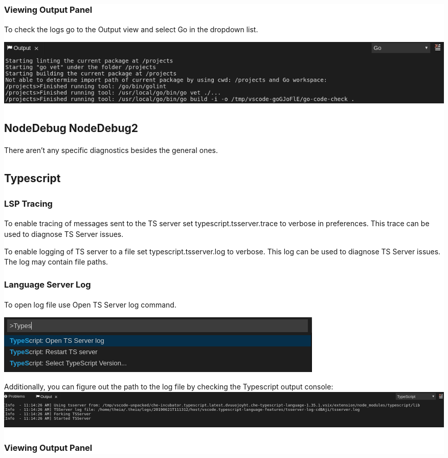 



### Viewing Output Panel

To check the logs go to the Output view and select Go in the dropdown list.

![Output Panel](./lstroubleshooting.images/image12.png)


## NodeDebug NodeDebug2

There aren’t any specific diagnostics besides the general ones.

## Typescript

### LSP Tracing

To enable tracing of messages sent to the TS server set typescript.tsserver.trace to verbose in preferences. This trace can be used to diagnose TS Server issues. 


To enable logging of TS server to a file set typescript.tsserver.log to verbose. This log can be used to diagnose TS Server issues. The log may contain file paths. 

### Language Server Log

To open log file use Open TS Server log command.

![TS Server Log](./lstroubleshooting.images/image6.png)



Additionally, you can figure out the path to the log file by checking the Typescript output console:
![TS Log Location](./lstroubleshooting.images/image19.png)

### Viewing Output Panel
